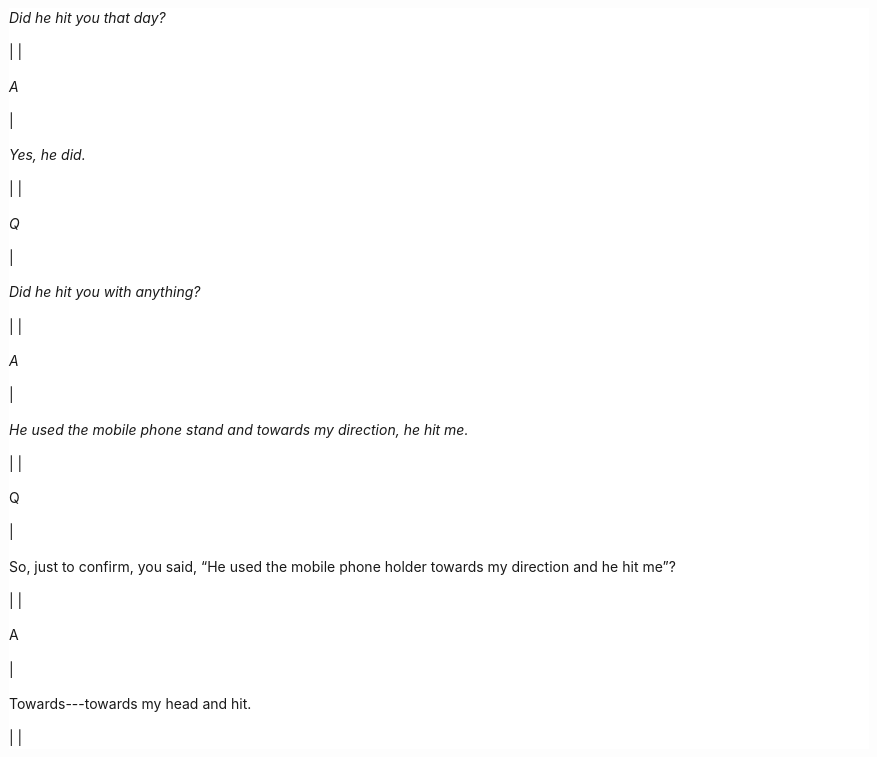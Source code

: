_Did he hit you that day?_

 |
| 

_A_

 | 

_Yes, he did._

 |
| 

_Q_

 | 

_Did he hit you with anything?_

 |
| 

_A_

 | 

_He used the mobile phone stand and towards my direction, he hit me._

 |
| 

Q

 | 

So, just to confirm, you said, “He used the mobile phone holder towards my direction and he hit me”?

 |
| 

A

 | 

Towards---towards my head and hit.

 |
| 
